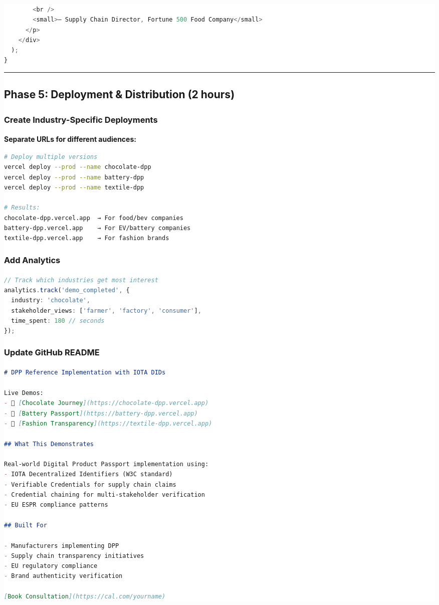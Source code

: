 ```typescript
        <br />
        <small>— Supply Chain Director, Fortune 500 Food Company</small>
      </p>
    </div>
  );
}
```

---

## Phase 5: Deployment & Distribution (2 hours)

### Create Industry-Specific Deployments

**Separate URLs for different audiences:**

```bash
# Deploy multiple versions
vercel deploy --prod --name chocolate-dpp
vercel deploy --prod --name battery-dpp
vercel deploy --prod --name textile-dpp

# Results:
chocolate-dpp.vercel.app  → For food/bev companies
battery-dpp.vercel.app    → For EV/battery companies
textile-dpp.vercel.app    → For fashion brands
```

### Add Analytics

```typescript
// Track which industries get most interest
analytics.track('demo_completed', {
  industry: 'chocolate',
  stakeholder_views: ['farmer', 'factory', 'consumer'],
  time_spent: 180 // seconds
});
```

### Update GitHub README

```markdown
# DPP Reference Implementation with IOTA DIDs

Live Demos:
- 🍫 [Chocolate Journey](https://chocolate-dpp.vercel.app)
- 🔋 [Battery Passport](https://battery-dpp.vercel.app)
- 👕 [Fashion Transparency](https://textile-dpp.vercel.app)

## What This Demonstrates

Real-world Digital Product Passport implementation using:
- IOTA Decentralized Identifiers (W3C standard)
- Verifiable Credentials for supply chain claims
- Credential chaining for multi-stakeholder verification
- EU ESPR compliance patterns

## Built For

- Manufacturers implementing DPP
- Supply chain transparency initiatives
- EU regulatory compliance
- Brand authenticity verification

[Book Consultation](https://cal.com/yourname)
```